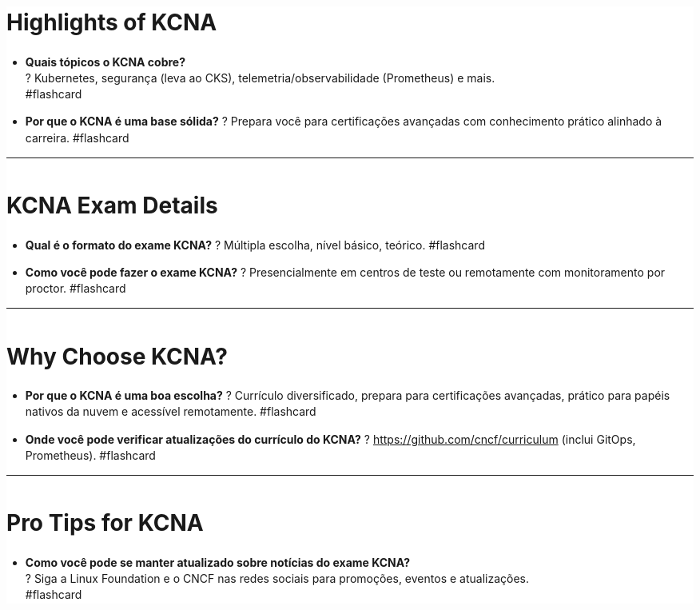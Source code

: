 
# Highlights of KCNA
- **Quais tópicos o KCNA cobre?**  
?
  Kubernetes, segurança (leva ao CKS), telemetria/observabilidade (Prometheus) e mais.  
  #flashcard

- **Por que o KCNA é uma base sólida?**
?
  Prepara você para certificações avançadas com conhecimento prático alinhado à carreira.
  #flashcard


---

# KCNA Exam Details
- **Qual é o formato do exame KCNA?**
?
  Múltipla escolha, nível básico, teórico.
  #flashcard


- **Como você pode fazer o exame KCNA?**
?
  Presencialmente em centros de teste ou remotamente com monitoramento por proctor.
  #flashcard


---

# Why Choose KCNA?
- **Por que o KCNA é uma boa escolha?**
?
  Currículo diversificado, prepara para certificações avançadas, prático para papéis nativos da nuvem e acessível remotamente.
  #flashcard


- **Onde você pode verificar atualizações do currículo do KCNA?**
?
  https://github.com/cncf/curriculum (inclui GitOps, Prometheus).
  #flashcard


---

# Pro Tips for KCNA
- **Como você pode se manter atualizado sobre notícias do exame KCNA?**  
?
  Siga a Linux Foundation e o CNCF nas redes sociais para promoções, eventos e atualizações.  
  #flashcard
